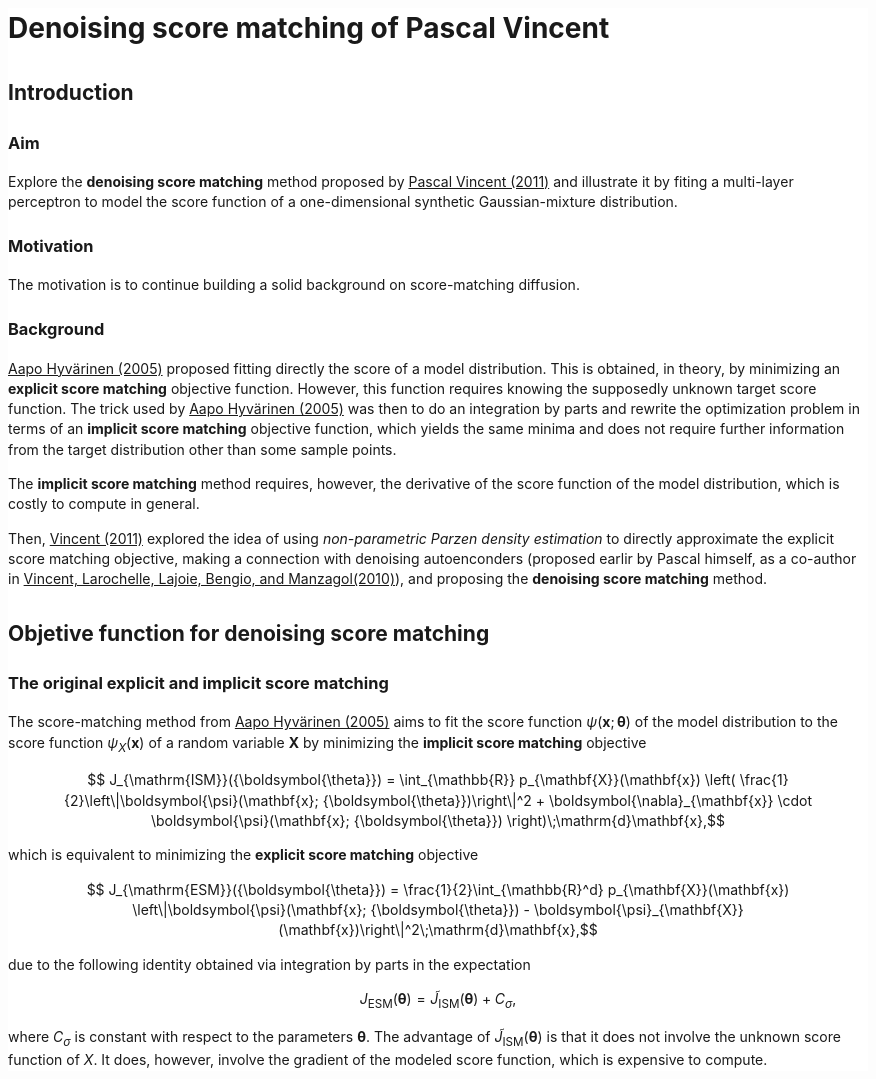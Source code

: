# Denoising score matching of Pascal Vincent

## Introduction

### Aim

Explore the **denoising score matching** method proposed by [Pascal Vincent (2011)](https://doi.org/10.1162/NECO_a_00142) and illustrate it by fiting a multi-layer perceptron to model the score function of a one-dimensional synthetic Gaussian-mixture distribution.

### Motivation

The motivation is to continue building a solid background on score-matching diffusion.

### Background

[Aapo Hyvärinen (2005)](https://jmlr.org/papers/v6/hyvarinen05a.html) proposed fitting directly the score of a model distribution. This is obtained, in theory, by minimizing an **explicit score matching** objective function. However, this function requires knowing the supposedly unknown target score function. The trick used by [Aapo Hyvärinen (2005)](https://jmlr.org/papers/v6/hyvarinen05a.html) was then to do an integration by parts and rewrite the optimization problem in terms of an **implicit score matching** objective function, which yields the same minima and does not require further information from the target distribution other than some sample points.

The **implicit score matching** method requires, however, the derivative of the score function of the model distribution, which is costly to compute in general.

Then, [Vincent (2011)](https://doi.org/10.1162/NECO_a_00142) explored the idea of using *non-parametric Parzen density estimation* to directly approximate the explicit score matching objective, making a connection with denoising autoenconders (proposed earlir by Pascal himself, as a co-author in [Vincent, Larochelle, Lajoie, Bengio, and Manzagol(2010)](https://www.jmlr.org/papers/v11/vincent10a.html)), and proposing the **denoising score matching** method.

## Objetive function for denoising score matching

### The original explicit and implicit score matching

The score-matching method from [Aapo Hyvärinen (2005)](https://jmlr.org/papers/v6/hyvarinen05a.html) aims to fit the score function $\psi(\mathbf{x}; {\boldsymbol{\theta}})$ of the model distribution to the score function $\psi_X(\mathbf{x})$ of a random variable $\mathbf{X}$ by minimizing the **implicit score matching** objective
```math
    J_{\mathrm{ISM}}({\boldsymbol{\theta}}) = \int_{\mathbb{R}} p_{\mathbf{X}}(\mathbf{x}) \left( \frac{1}{2}\left\|\boldsymbol{\psi}(\mathbf{x}; {\boldsymbol{\theta}})\right\|^2 + \boldsymbol{\nabla}_{\mathbf{x}} \cdot \boldsymbol{\psi}(\mathbf{x}; {\boldsymbol{\theta}}) \right)\;\mathrm{d}\mathbf{x},
```
which is equivalent to minimizing the **explicit score matching** objective
```math
    J_{\mathrm{ESM}}({\boldsymbol{\theta}}) = \frac{1}{2}\int_{\mathbb{R}^d} p_{\mathbf{X}}(\mathbf{x}) \left\|\boldsymbol{\psi}(\mathbf{x}; {\boldsymbol{\theta}}) - \boldsymbol{\psi}_{\mathbf{X}}(\mathbf{x})\right\|^2\;\mathrm{d}\mathbf{x},
```
due to the following identity obtained via integration by parts in the expectation
```math
    J_{\mathrm{ESM}}({\boldsymbol{\theta}}) = {\tilde J}_{\mathrm{ISM}}({\boldsymbol{\theta}}) + C_\sigma,
```
where $C_\sigma$ is constant with respect to the parameters $\boldsymbol{\theta}$. The advantage of ${\tilde J}_{\mathrm{ISM}}({\boldsymbol{\theta}})$ is that it does not involve the unknown score function of $X$. It does, however, involve the gradient of the modeled score function, which is expensive to compute.
